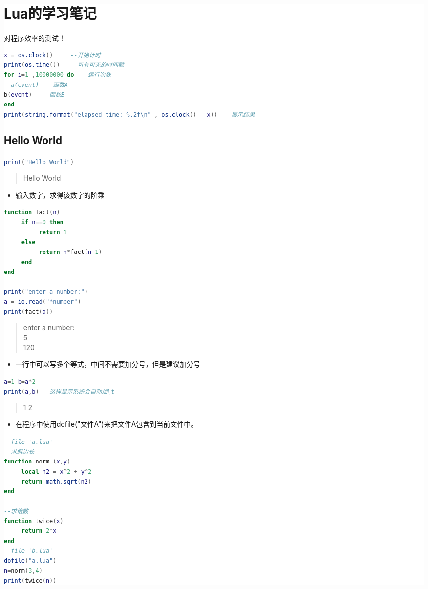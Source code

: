 # Lua的学习笔记   
   
对程序效率的测试！     
   
```lua   
x = os.clock()     --开始计时   
print(os.time())   --可有可无的时间戳   
for i=1 ,10000000 do  --运行次数   
--a(event)  --函数A   
b(event)   --函数B   
end   
print(string.format("elapsed time: %.2f\n" , os.clock() - x))  --展示结果   
```   
   
## Hello World   
   
```lua   
print("Hello World")   
```   
> Hello World   
   
* 输入数字，求得该数字的阶乘   
   
```lua   
function fact(n)   
     if n==0 then   
          return 1   
     else   
          return n*fact(n-1)   
     end   
end   
   
print("enter a number:")   
a = io.read("*number")   
print(fact(a))   
```   
   
> enter a number:     
> 5     
> 120     
   
* 一行中可以写多个等式，中间不需要加分号，但是建议加分号     
   
```lua   
a=1 b=a*2   
print(a,b) --这样显示系统会自动加\t   
```   
   
> 1     2   
   
* 在程序中使用dofile("文件A")来把文件A包含到当前文件中。    
   
```lua   
--file 'a.lua'   
--求斜边长   
function norm (x,y)   
     local n2 = x^2 + y^2   
     return math.sqrt(n2)   
end   
   
--求倍数   
function twice(x)   
     return 2*x   
end   
--file 'b.lua'   
dofile("a.lua")   
n=norm(3,4)   
print(twice(n))   
```